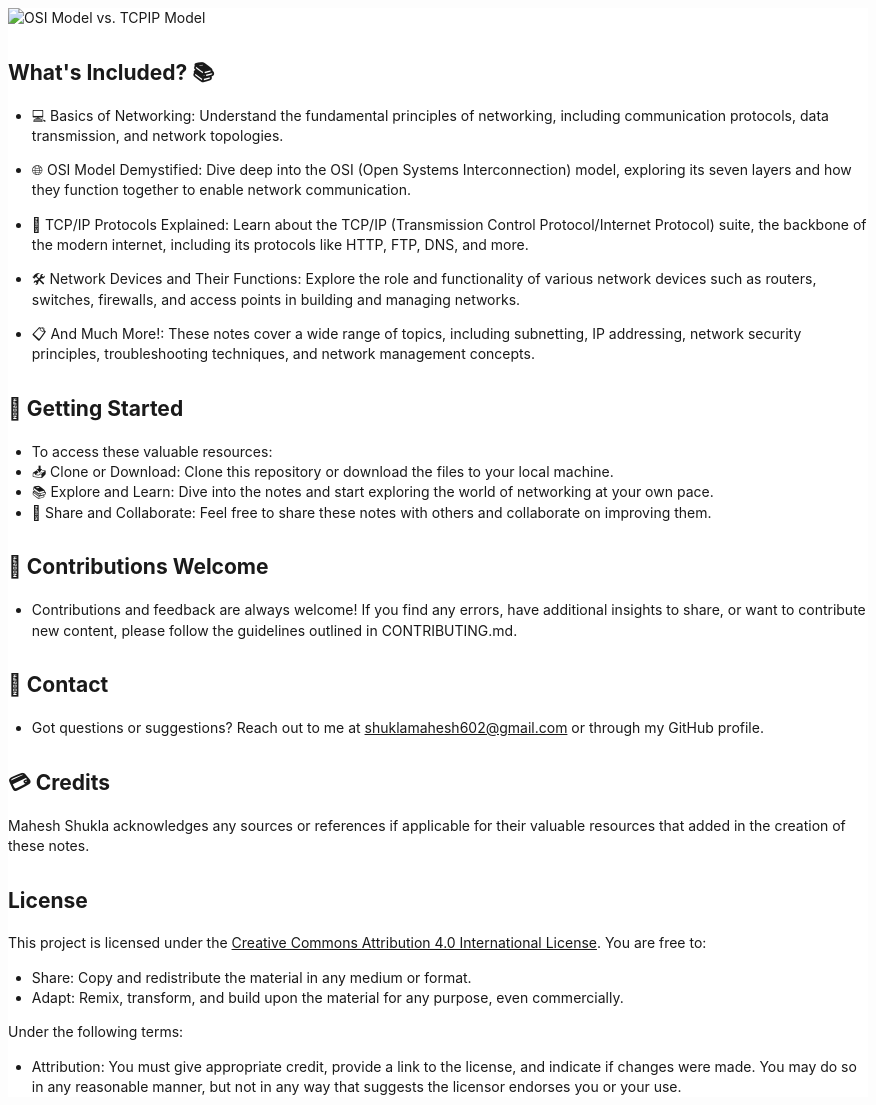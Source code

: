 ![OSI Model vs. TCPIP Model](https://www.stationx.net/wp-content/uploads/2023/03/OSI-Model-vs.-TCPIP-Model.jpg "OSI Model vs. TCP/IP Model")


## What's Included? 📚
* 💻 Basics of Networking: Understand the fundamental principles of networking, including communication protocols, data transmission, and network topologies.

* 🌐 OSI Model Demystified: Dive deep into the OSI (Open Systems Interconnection) model, exploring its seven layers and how they function together to enable network communication.

* 📡 TCP/IP Protocols Explained: Learn about the TCP/IP (Transmission Control Protocol/Internet Protocol) suite, the backbone of the modern internet, including its protocols like HTTP, FTP, DNS, and more.

* 🛠️ Network Devices and Their Functions: Explore the role and functionality of various network devices such as routers, switches, firewalls, and access points in building and managing networks.

* 📋 And Much More!: These notes cover a wide range of topics, including subnetting, IP addressing, network security principles, troubleshooting techniques, and network management concepts.

## 🚀 Getting Started 
* To access these valuable resources:
* 📥 Clone or Download: Clone this repository or download the files to your local machine.
* 📚 Explore and Learn: Dive into the notes and start exploring the world of networking at your own pace.
* 🤝 Share and Collaborate: Feel free to share these notes with others and collaborate on improving them.

## 🤝 Contributions Welcome 
* Contributions and feedback are always welcome! If you find any errors, have additional insights to share, or want to contribute new content, please follow the guidelines outlined in CONTRIBUTING.md.

## 📧 Contact 
* Got questions or suggestions? Reach out to me at shuklamahesh602@gmail.com or through my GitHub profile.

## 💳 Credits
Mahesh Shukla acknowledges any sources or references if applicable for their valuable resources that added in the creation of these notes.

## License

This project is licensed under the [Creative Commons Attribution 4.0 International License](https://creativecommons.org/licenses/by/4.0/). You are free to:

- Share: Copy and redistribute the material in any medium or format.
- Adapt: Remix, transform, and build upon the material for any purpose, even commercially.

Under the following terms:

- Attribution: You must give appropriate credit, provide a link to the license, and indicate if changes were made. You may do so in any reasonable manner, but not in any way that suggests the licensor endorses you or your use.
